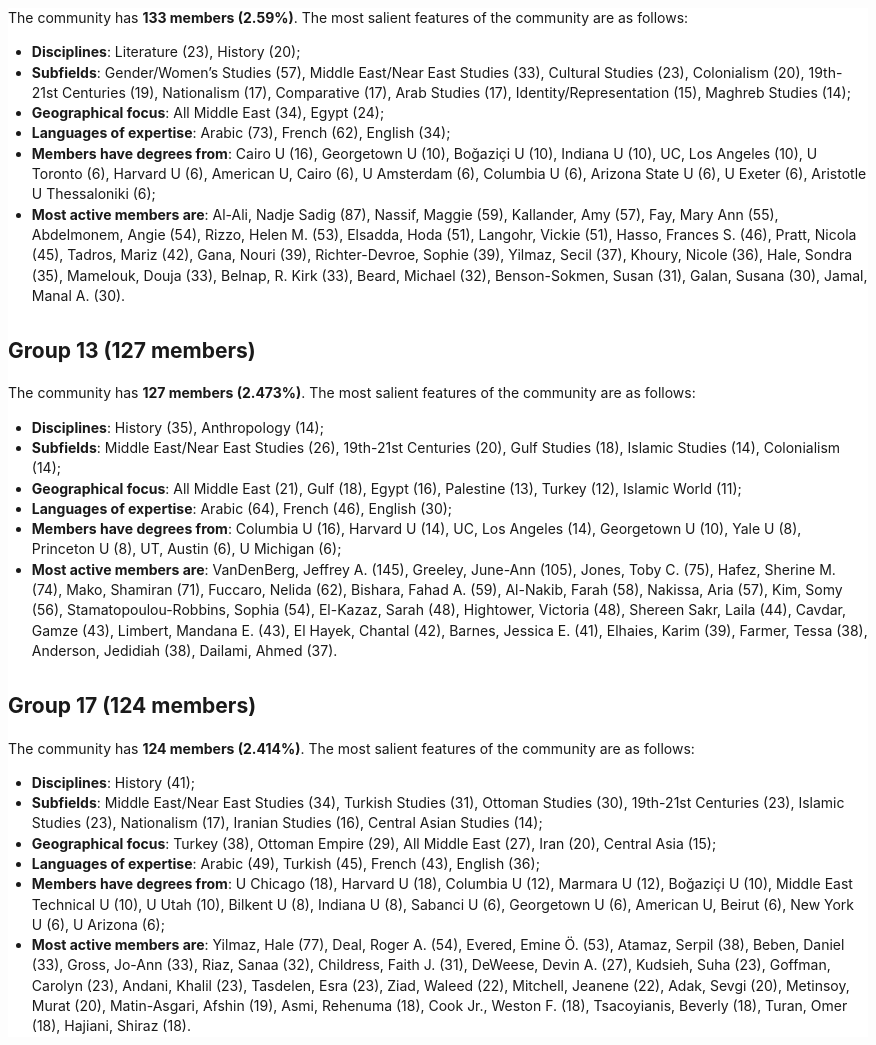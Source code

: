 
The community has **133 members (2.59%)**. The most salient features of the community are as follows:

- **Disciplines**: Literature (23), History (20);
- **Subfields**: Gender/Women’s Studies (57), Middle East/Near East Studies (33), Cultural Studies (23), Colonialism (20), 19th-21st Centuries (19), Nationalism (17), Comparative (17), Arab Studies (17), Identity/Representation (15), Maghreb Studies (14);
- **Geographical focus**: All Middle East (34), Egypt (24);
- **Languages of expertise**: Arabic (73), French (62), English (34);
- **Members have degrees from**: Cairo U (16), Georgetown U (10), Boğaziçi U (10), Indiana U (10), UC, Los Angeles (10), U Toronto (6), Harvard U (6), American U, Cairo (6), U Amsterdam (6), Columbia U (6), Arizona State U (6), U Exeter (6), Aristotle U Thessaloniki (6);
- **Most active members are**: Al-Ali, Nadje Sadig (87), Nassif, Maggie (59), Kallander, Amy (57), Fay, Mary Ann (55), Abdelmonem, Angie (54), Rizzo, Helen M. (53), Elsadda, Hoda (51), Langohr, Vickie (51), Hasso, Frances S. (46), Pratt, Nicola (45), Tadros, Mariz (42), Gana, Nouri (39), Richter-Devroe, Sophie (39), Yilmaz, Secil (37), Khoury, Nicole (36), Hale, Sondra (35), Mamelouk, Douja (33), Belnap, R. Kirk (33), Beard, Michael (32), Benson-Sokmen, Susan (31), Galan, Susana (30), Jamal, Manal A. (30).



## Group 13 (127 members)


The community has **127 members (2.473%)**. The most salient features of the community are as follows:

- **Disciplines**: History (35), Anthropology (14);
- **Subfields**: Middle East/Near East Studies (26), 19th-21st Centuries (20), Gulf Studies (18), Islamic Studies (14), Colonialism (14);
- **Geographical focus**: All Middle East (21), Gulf (18), Egypt (16), Palestine (13), Turkey (12), Islamic World (11);
- **Languages of expertise**: Arabic (64), French (46), English (30);
- **Members have degrees from**: Columbia U (16), Harvard U (14), UC, Los Angeles (14), Georgetown U (10), Yale U (8), Princeton U (8), UT, Austin (6), U Michigan (6);
- **Most active members are**: VanDenBerg, Jeffrey A. (145), Greeley, June-Ann (105), Jones, Toby C. (75), Hafez, Sherine M. (74), Mako, Shamiran (71), Fuccaro, Nelida (62), Bishara, Fahad A. (59), Al-Nakib, Farah (58), Nakissa, Aria (57), Kim, Somy (56), Stamatopoulou-Robbins, Sophia (54), El-Kazaz, Sarah (48), Hightower, Victoria (48), Shereen Sakr, Laila (44), Cavdar, Gamze (43), Limbert, Mandana E. (43), El Hayek, Chantal (42), Barnes, Jessica E. (41), Elhaies, Karim (39), Farmer, Tessa (38), Anderson, Jedidiah (38), Dailami, Ahmed (37).



## Group 17 (124 members)


The community has **124 members (2.414%)**. The most salient features of the community are as follows:

- **Disciplines**: History (41);
- **Subfields**: Middle East/Near East Studies (34), Turkish Studies (31), Ottoman Studies (30), 19th-21st Centuries (23), Islamic Studies (23), Nationalism (17), Iranian Studies (16), Central Asian Studies (14);
- **Geographical focus**: Turkey (38), Ottoman Empire (29), All Middle East (27), Iran (20), Central Asia (15);
- **Languages of expertise**: Arabic (49), Turkish (45), French (43), English (36);
- **Members have degrees from**: U Chicago (18), Harvard U (18), Columbia U (12), Marmara U (12), Boğaziçi U (10), Middle East Technical U (10), U Utah (10), Bilkent U (8), Indiana U (8), Sabanci U (6), Georgetown U (6), American U, Beirut (6), New York U (6), U Arizona (6);
- **Most active members are**: Yilmaz, Hale (77), Deal, Roger A. (54), Evered, Emine Ö. (53), Atamaz, Serpil (38), Beben, Daniel (33), Gross, Jo-Ann (33), Riaz, Sanaa (32), Childress, Faith J. (31), DeWeese, Devin A. (27), Kudsieh, Suha (23), Goffman, Carolyn (23), Andani, Khalil (23), Tasdelen, Esra (23), Ziad, Waleed (22), Mitchell, Jeanene (22), Adak, Sevgi (20), Metinsoy, Murat (20), Matin-Asgari, Afshin (19), Asmi, Rehenuma (18), Cook Jr., Weston F. (18), Tsacoyianis, Beverly (18), Turan, Omer (18), Hajiani, Shiraz (18).
